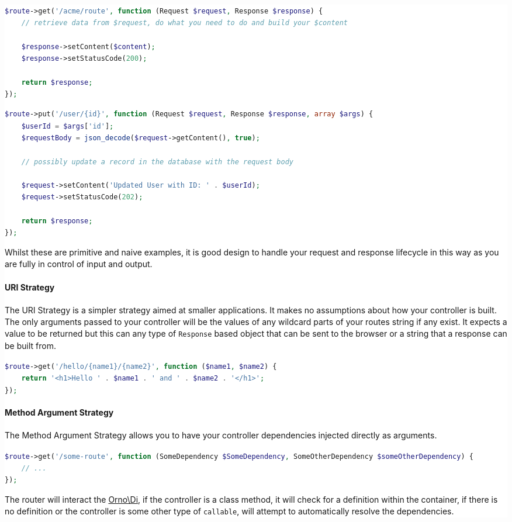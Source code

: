 ```php
$route->get('/acme/route', function (Request $request, Response $response) {
    // retrieve data from $request, do what you need to do and build your $content

    $response->setContent($content);
    $response->setStatusCode(200);

    return $response;
});
```

```php
$route->put('/user/{id}', function (Request $request, Response $response, array $args) {
    $userId = $args['id'];
    $requestBody = json_decode($request->getContent(), true);

    // possibly update a record in the database with the request body

    $request->setContent('Updated User with ID: ' . $userId);
    $request->setStatusCode(202);

    return $response;
});
```

Whilst these are primitive and naive examples, it is good design to handle your request and response lifecycle in this way as you are fully in control of input and output.

#### URI Strategy

The URI Strategy is a simpler strategy aimed at smaller applications. It makes no assumptions about how your controller is built. The only arguments passed to your controller will be the values of any wildcard parts of your routes string if any exist. It expects a value to be returned but this can any type of `Response` based object that can be sent to the browser or a string that a response can be built from.

```php
$route->get('/hello/{name1}/{name2}', function ($name1, $name2) {
    return '<h1>Hello ' . $name1 . ' and ' . $name2 . '</h1>';
});
```

#### Method Argument Strategy

The Method Argument Strategy allows you to have your controller dependencies injected directly as arguments.

```php
$route->get('/some-route', function (SomeDependency $SomeDependency, SomeOtherDependency $someOtherDependency) {
    // ...
});
```

The router will interact the [Orno\Di](https://github.com/orno/di), if the controller is a class method, it will check for a definition within the container, if there is no definition or the controller is some other type of `callable`, will attempt to automatically resolve the dependencies.
